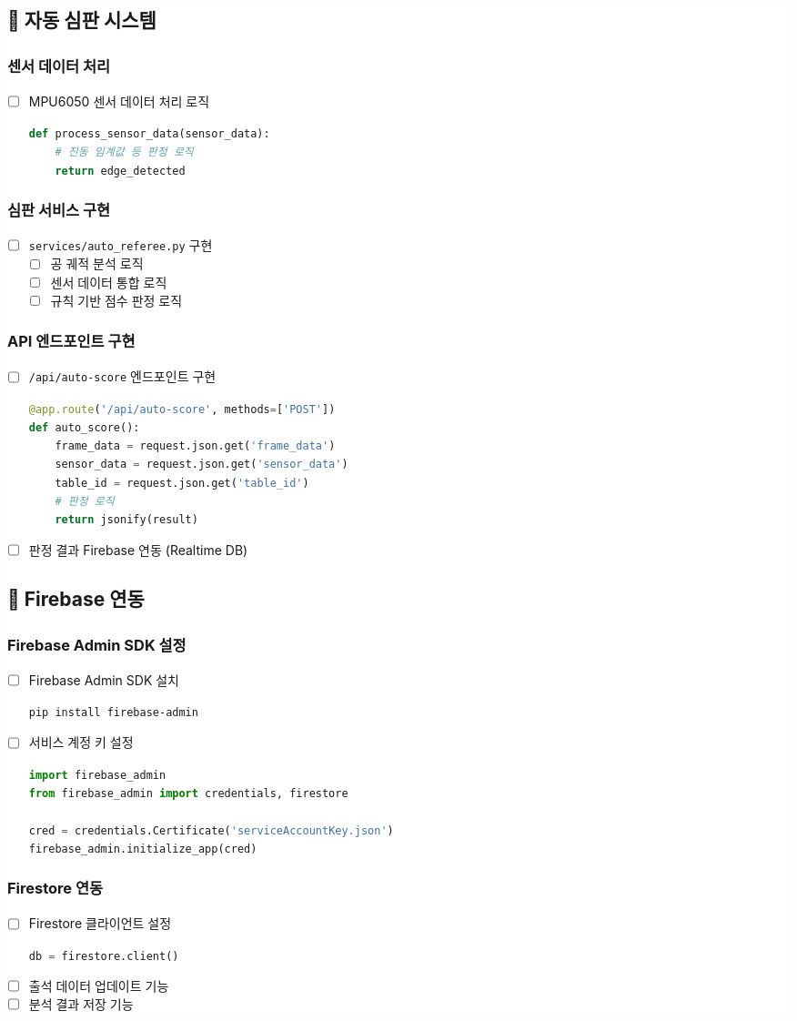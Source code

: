 ## 🎯 자동 심판 시스템

### 센서 데이터 처리
- [ ] MPU6050 센서 데이터 처리 로직
  ```python
  def process_sensor_data(sensor_data):
      # 진동 임계값 등 판정 로직
      return edge_detected
  ```

### 심판 서비스 구현
- [ ] `services/auto_referee.py` 구현
  - [ ] 공 궤적 분석 로직
  - [ ] 센서 데이터 통합 로직
  - [ ] 규칙 기반 점수 판정 로직

### API 엔드포인트 구현
- [ ] `/api/auto-score` 엔드포인트 구현
  ```python
  @app.route('/api/auto-score', methods=['POST'])
  def auto_score():
      frame_data = request.json.get('frame_data')
      sensor_data = request.json.get('sensor_data')
      table_id = request.json.get('table_id')
      # 판정 로직
      return jsonify(result)
  ```
- [ ] 판정 결과 Firebase 연동 (Realtime DB)

## 🔄 Firebase 연동

### Firebase Admin SDK 설정
- [ ] Firebase Admin SDK 설치
  ```bash
  pip install firebase-admin
  ```
- [ ] 서비스 계정 키 설정
  ```python
  import firebase_admin
  from firebase_admin import credentials, firestore
  
  cred = credentials.Certificate('serviceAccountKey.json')
  firebase_admin.initialize_app(cred)
  ```

### Firestore 연동
- [ ] Firestore 클라이언트 설정
  ```python
  db = firestore.client()
  ```
- [ ] 출석 데이터 업데이트 기능
- [ ] 분석 결과 저장 기능
